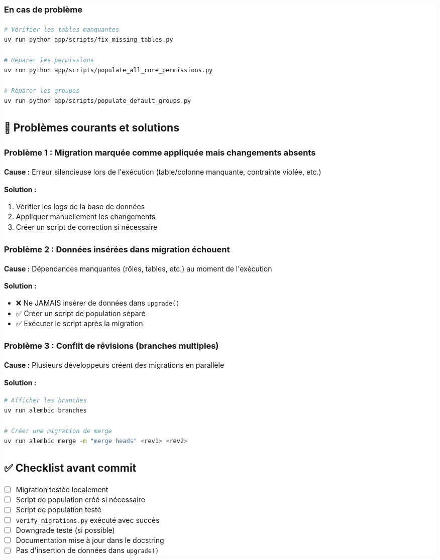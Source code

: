 ### En cas de problème

```bash
# Vérifier les tables manquantes
uv run python app/scripts/fix_missing_tables.py

# Réparer les permissions
uv run python app/scripts/populate_all_core_permissions.py

# Réparer les groupes
uv run python app/scripts/populate_default_groups.py
```

## 🚨 Problèmes courants et solutions

### Problème 1 : Migration marquée comme appliquée mais changements absents

**Cause :** Erreur silencieuse lors de l'exécution (table/colonne manquante, contrainte violée, etc.)

**Solution :**
1. Vérifier les logs de la base de données
2. Appliquer manuellement les changements
3. Créer un script de correction si nécessaire

### Problème 2 : Données insérées dans migration échouent

**Cause :** Dépendances manquantes (rôles, tables, etc.) au moment de l'exécution

**Solution :**
- ❌ Ne JAMAIS insérer de données dans `upgrade()`
- ✅ Créer un script de population séparé
- ✅ Exécuter le script après la migration

### Problème 3 : Conflit de révisions (branches multiples)

**Cause :** Plusieurs développeurs créent des migrations en parallèle

**Solution :**
```bash
# Afficher les branches
uv run alembic branches

# Créer une migration de merge
uv run alembic merge -m "merge heads" <rev1> <rev2>
```

## ✅ Checklist avant commit

- [ ] Migration testée localement
- [ ] Script de population créé si nécessaire
- [ ] Script de population testé
- [ ] `verify_migrations.py` exécuté avec succès
- [ ] Downgrade testé (si possible)
- [ ] Documentation mise à jour dans le docstring
- [ ] Pas d'insertion de données dans `upgrade()`
